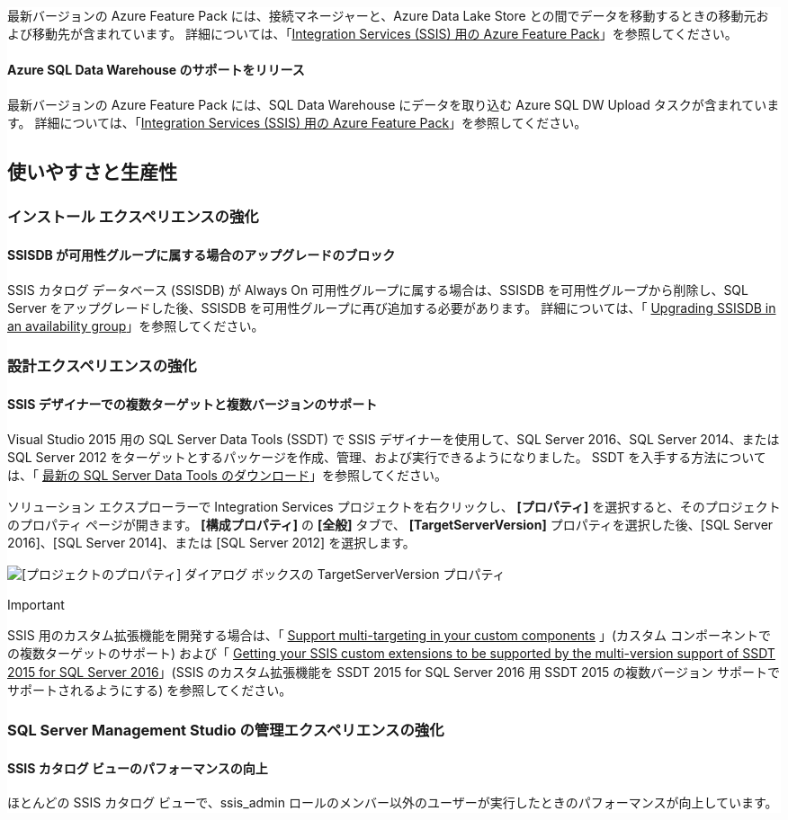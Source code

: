 最新バージョンの Azure Feature Pack には、接続マネージャーと、Azure Data Lake Store との間でデータを移動するときの移動元および移動先が含まれています。 詳細については、「[Integration Services (SSIS) 用の Azure Feature Pack](../integration-services/azure-feature-pack-for-integration-services-ssis.md)」を参照してください。

#### <a name="sqldwupload"></a> Azure SQL Data Warehouse のサポートをリリース

最新バージョンの Azure Feature Pack には、SQL Data Warehouse にデータを取り込む Azure SQL DW Upload タスクが含まれています。 詳細については、「[Integration Services (SSIS) 用の Azure Feature Pack](../integration-services/azure-feature-pack-for-integration-services-ssis.md)」を参照してください。

## <a name="usability-and-productivity"></a>使いやすさと生産性  
 
### <a name="better-install-experience"></a>インストール エクスペリエンスの強化

####  <a name="Upgrade"></a> SSISDB が可用性グループに属する場合のアップグレードのブロック  
 SSIS カタログ データベース (SSISDB) が Always On 可用性グループに属する場合は、SSISDB を可用性グループから削除し、SQL Server をアップグレードした後、SSISDB を可用性グループに再び追加する必要があります。 詳細については、「 [Upgrading SSISDB in an availability group](../integration-services/catalog/ssis-catalog.md#Upgrade)」を参照してください。  

### <a name="better-design-experience"></a>設計エクスペリエンスの強化

####  <a name="OneDesigner"></a> SSIS デザイナーでの複数ターゲットと複数バージョンのサポート  
 Visual Studio 2015 用の SQL Server Data Tools (SSDT) で SSIS デザイナーを使用して、SQL Server 2016、SQL Server 2014、または SQL Server 2012 をターゲットとするパッケージを作成、管理、および実行できるようになりました。 SSDT を入手する方法については、「 [最新の SQL Server Data Tools のダウンロード](../ssdt/download-sql-server-data-tools-ssdt.md)」を参照してください。 

 ソリューション エクスプローラーで Integration Services プロジェクトを右クリックし、 **[プロパティ]** を選択すると、そのプロジェクトのプロパティ ページが開きます。 **[構成プロパティ]** の **[全般]** タブで、 **[TargetServerVersion]** プロパティを選択した後、[SQL Server 2016]、[SQL Server 2014]、または [SQL Server 2012] を選択します。  
   
 ![[プロジェクトのプロパティ] ダイアログ ボックスの TargetServerVersion プロパティ](../integration-services/media/targetserverversion2.png "[プロジェクトのプロパティ] ダイアログ ボックスの TargetServerVersion プロパティ")  

> [!IMPORTANT]
> SSIS 用のカスタム拡張機能を開発する場合は、「 [Support multi-targeting in your custom components](../integration-services/extending-packages-custom-objects/support-multi-targeting-in-your-custom-components.md) 」(カスタム コンポーネントでの複数ターゲットのサポート) および「 [Getting your SSIS custom extensions to be supported by the multi-version support of SSDT 2015 for SQL Server 2016](https://blogs.msdn.microsoft.com/ssis/2016/04/19/getting-your-ssis-custom-extensions-to-be-supported-by-the-multi-version-support-of-ssdt-2015-for-sql-server-2016/)」(SSIS のカスタム拡張機能を SSDT 2015 for SQL Server 2016 用 SSDT 2015 の複数バージョン サポートでサポートされるようにする) を参照してください。  

### <a name="better-management-experience-in-sql-server-management-studio"></a>SQL Server Management Studio の管理エクスペリエンスの強化

####  <a name="CatViews"></a> SSIS カタログ ビューのパフォーマンスの向上  
 ほとんどの SSIS カタログ ビューで、ssis_admin ロールのメンバー以外のユーザーが実行したときのパフォーマンスが向上しています。  
